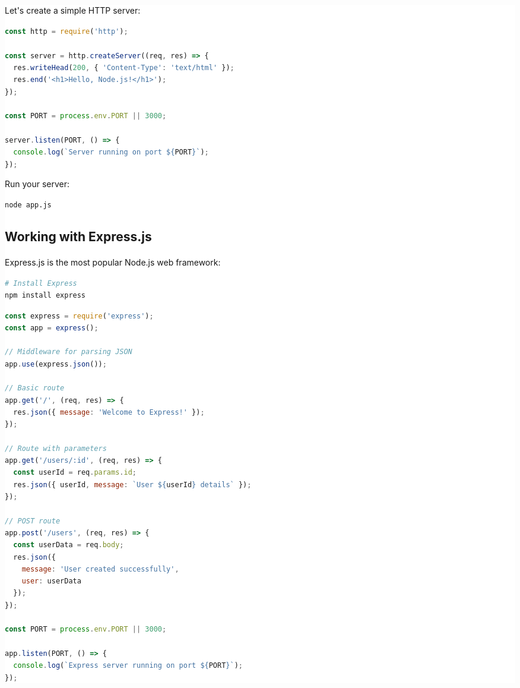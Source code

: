 Let's create a simple HTTP server:

```javascript
const http = require('http');

const server = http.createServer((req, res) => {
  res.writeHead(200, { 'Content-Type': 'text/html' });
  res.end('<h1>Hello, Node.js!</h1>');
});

const PORT = process.env.PORT || 3000;

server.listen(PORT, () => {
  console.log(`Server running on port ${PORT}`);
});
```

Run your server:

```bash
node app.js
```

## Working with Express.js

Express.js is the most popular Node.js web framework:

```bash
# Install Express
npm install express
```

```javascript
const express = require('express');
const app = express();

// Middleware for parsing JSON
app.use(express.json());

// Basic route
app.get('/', (req, res) => {
  res.json({ message: 'Welcome to Express!' });
});

// Route with parameters
app.get('/users/:id', (req, res) => {
  const userId = req.params.id;
  res.json({ userId, message: `User ${userId} details` });
});

// POST route
app.post('/users', (req, res) => {
  const userData = req.body;
  res.json({ 
    message: 'User created successfully',
    user: userData 
  });
});

const PORT = process.env.PORT || 3000;

app.listen(PORT, () => {
  console.log(`Express server running on port ${PORT}`);
});
```
